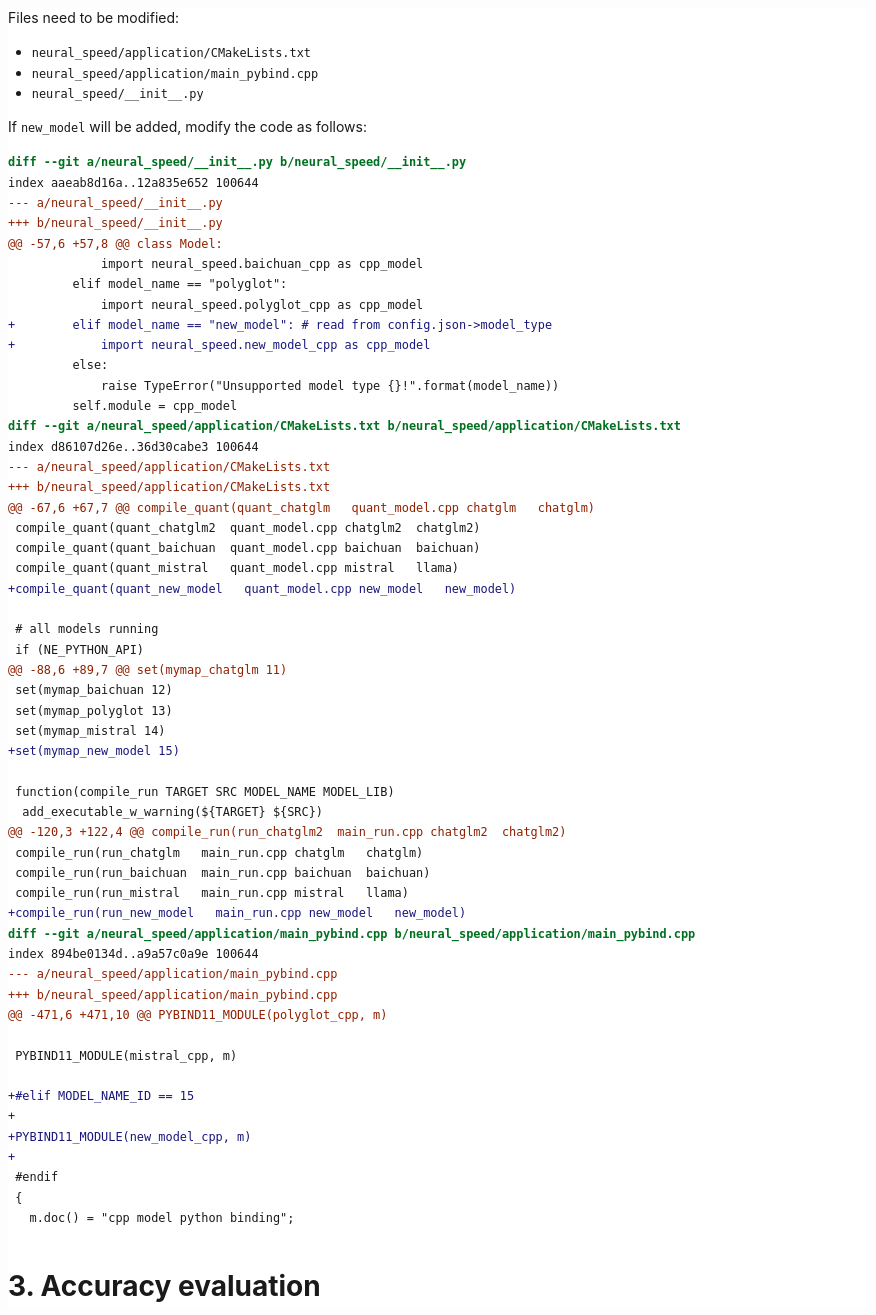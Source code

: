 Files need to be modified:
- `neural_speed/application/CMakeLists.txt`
- `neural_speed/application/main_pybind.cpp`
- `neural_speed/__init__.py`

If `new_model` will be added, modify the code as follows:
```diff
diff --git a/neural_speed/__init__.py b/neural_speed/__init__.py
index aaeab8d16a..12a835e652 100644
--- a/neural_speed/__init__.py
+++ b/neural_speed/__init__.py
@@ -57,6 +57,8 @@ class Model:
             import neural_speed.baichuan_cpp as cpp_model
         elif model_name == "polyglot":
             import neural_speed.polyglot_cpp as cpp_model
+        elif model_name == "new_model": # read from config.json->model_type
+            import neural_speed.new_model_cpp as cpp_model
         else:
             raise TypeError("Unsupported model type {}!".format(model_name))
         self.module = cpp_model
diff --git a/neural_speed/application/CMakeLists.txt b/neural_speed/application/CMakeLists.txt
index d86107d26e..36d30cabe3 100644
--- a/neural_speed/application/CMakeLists.txt
+++ b/neural_speed/application/CMakeLists.txt
@@ -67,6 +67,7 @@ compile_quant(quant_chatglm   quant_model.cpp chatglm   chatglm)
 compile_quant(quant_chatglm2  quant_model.cpp chatglm2  chatglm2)
 compile_quant(quant_baichuan  quant_model.cpp baichuan  baichuan)
 compile_quant(quant_mistral   quant_model.cpp mistral   llama)
+compile_quant(quant_new_model   quant_model.cpp new_model   new_model)

 # all models running
 if (NE_PYTHON_API)
@@ -88,6 +89,7 @@ set(mymap_chatglm 11)
 set(mymap_baichuan 12)
 set(mymap_polyglot 13)
 set(mymap_mistral 14)
+set(mymap_new_model 15)

 function(compile_run TARGET SRC MODEL_NAME MODEL_LIB)
  add_executable_w_warning(${TARGET} ${SRC})
@@ -120,3 +122,4 @@ compile_run(run_chatglm2  main_run.cpp chatglm2  chatglm2)
 compile_run(run_chatglm   main_run.cpp chatglm   chatglm)
 compile_run(run_baichuan  main_run.cpp baichuan  baichuan)
 compile_run(run_mistral   main_run.cpp mistral   llama)
+compile_run(run_new_model   main_run.cpp new_model   new_model)
diff --git a/neural_speed/application/main_pybind.cpp b/neural_speed/application/main_pybind.cpp
index 894be0134d..a9a57c0a9e 100644
--- a/neural_speed/application/main_pybind.cpp
+++ b/neural_speed/application/main_pybind.cpp
@@ -471,6 +471,10 @@ PYBIND11_MODULE(polyglot_cpp, m)

 PYBIND11_MODULE(mistral_cpp, m)

+#elif MODEL_NAME_ID == 15
+
+PYBIND11_MODULE(new_model_cpp, m)
+
 #endif
 {
   m.doc() = "cpp model python binding";
```
# 3.	Accuracy evaluation